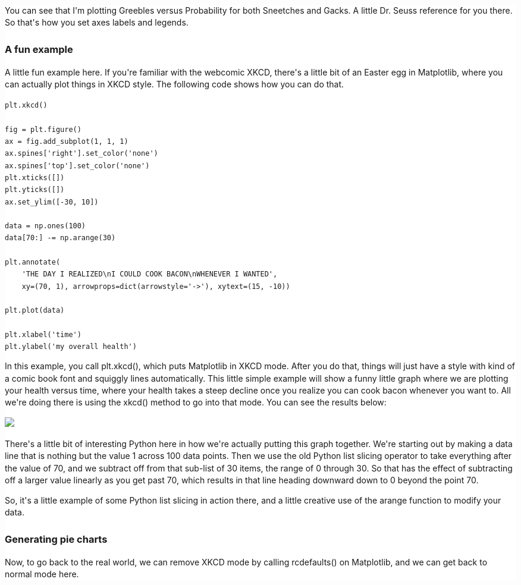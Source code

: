 You can see that I'm plotting Greebles versus Probability for both Sneetches and Gacks. A little Dr. Seuss reference for you there. So that's how you set axes labels and legends.

### A fun example

A little fun example here. If you're familiar with the webcomic XKCD, there's a little bit of an Easter egg in Matplotlib, where you can actually plot things in XKCD style. The following code shows how you can do that.

```
plt.xkcd() 
 
fig = plt.figure() 
ax = fig.add_subplot(1, 1, 1) 
ax.spines['right'].set_color('none') 
ax.spines['top'].set_color('none') 
plt.xticks([]) 
plt.yticks([]) 
ax.set_ylim([-30, 10]) 
 
data = np.ones(100) 
data[70:] -= np.arange(30) 
 
plt.annotate( 
    'THE DAY I REALIZED\nI COULD COOK BACON\nWHENEVER I WANTED', 
    xy=(70, 1), arrowprops=dict(arrowstyle='->'), xytext=(15, -10)) 
 
plt.plot(data) 
 
plt.xlabel('time') 
plt.ylabel('my overall health') 
```

In this example, you call plt.xkcd(), which puts Matplotlib in XKCD mode. After you do that, things will just have a style with kind of a comic book font and squiggly lines automatically. This little simple example will show a funny little graph where we are plotting your health versus time, where your health takes a steep decline once you realize you can cook bacon whenever you want to. All we're doing there is using the xkcd() method to go into that mode. You can see the results below:

![](https://github.com/fenago/katacoda-scenarios/raw/master/datascience-machine-learning/datascience-machine-learning-chapter-03-01/steps/2/10.png)

There's a little bit of interesting Python here in how we're actually putting this graph together. We're starting out by making a data line that is nothing but the value 1 across 100 data points. Then we use the old Python list slicing operator to take everything after the value of 70, and we subtract off from that sub-list of 30 items, the range of 0 through 30. So that has the effect of subtracting off a larger value linearly as you get past 70, which results in that line heading downward down to 0 beyond the point 70.

So, it's a little example of some Python list slicing in action there, and a little creative use of the arange function to modify your data.

### Generating pie charts

Now, to go back to the real world, we can remove XKCD mode by calling rcdefaults() on Matplotlib, and we can get back to normal mode here.
